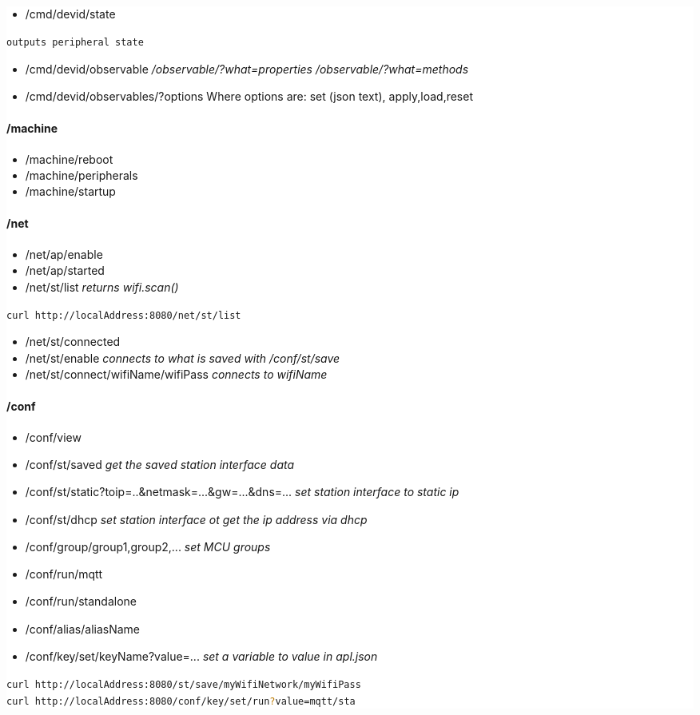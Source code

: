 * /cmd/devid/state

```bold
outputs peripheral state
```

* /cmd/devid/observable
*/observable/?what=properties*
*/observable/?what=methods*

* /cmd/devid/observables/?options
Where options are: set (json text), apply,load,reset

#### /machine

* /machine/reboot
* /machine/peripherals
* /machine/startup

#### /net

* /net/ap/enable
* /net/ap/started
* /net/st/list
*returns wifi.scan()*

```bash
curl http://localAddress:8080/net/st/list
```

* /net/st/connected
* /net/st/enable
*connects to what is saved with /conf/st/save*
* /net/st/connect/wifiName/wifiPass
*connects to wifiName*

#### /conf

* /conf/view
* /conf/st/saved
*get the saved station interface data*
* /conf/st/static?toip=..&netmask=...&gw=...&dns=...
*set station interface to static ip*
* /conf/st/dhcp
*set station interface ot get the ip address via dhcp*
* /conf/group/group1,group2,...
*set MCU groups*

* /conf/run/mqtt
* /conf/run/standalone
* /conf/alias/aliasName

* /conf/key/set/keyName?value=...
*set a variable to value in apl.json*

```bash
curl http://localAddress:8080/st/save/myWifiNetwork/myWifiPass
curl http://localAddress:8080/conf/key/set/run?value=mqtt/sta
```
